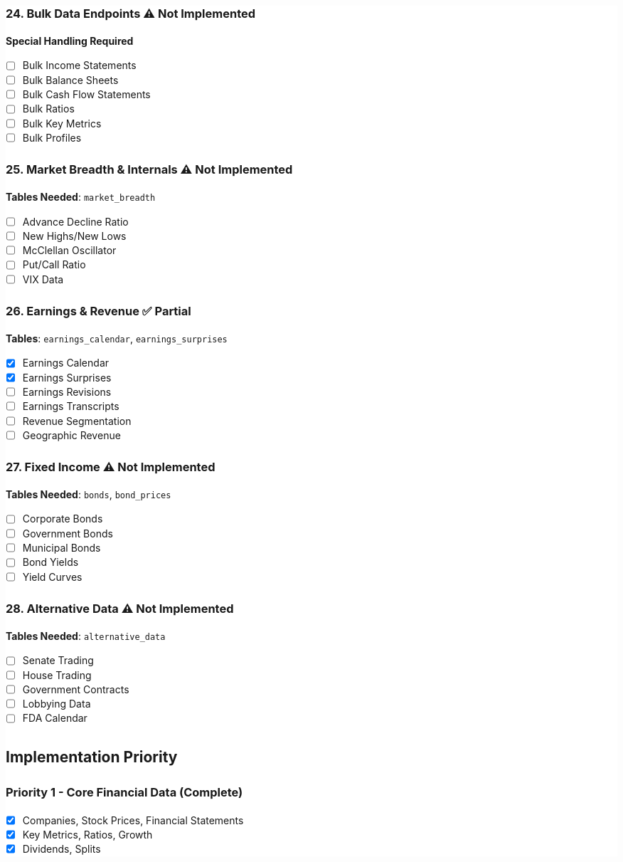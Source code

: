 ### 24. Bulk Data Endpoints ⚠️ Not Implemented
**Special Handling Required**
- [ ] Bulk Income Statements
- [ ] Bulk Balance Sheets
- [ ] Bulk Cash Flow Statements
- [ ] Bulk Ratios
- [ ] Bulk Key Metrics
- [ ] Bulk Profiles

### 25. Market Breadth & Internals ⚠️ Not Implemented
**Tables Needed**: `market_breadth`
- [ ] Advance Decline Ratio
- [ ] New Highs/New Lows
- [ ] McClellan Oscillator
- [ ] Put/Call Ratio
- [ ] VIX Data

### 26. Earnings & Revenue ✅ Partial
**Tables**: `earnings_calendar`, `earnings_surprises`
- [x] Earnings Calendar
- [x] Earnings Surprises
- [ ] Earnings Revisions
- [ ] Earnings Transcripts
- [ ] Revenue Segmentation
- [ ] Geographic Revenue

### 27. Fixed Income ⚠️ Not Implemented
**Tables Needed**: `bonds`, `bond_prices`
- [ ] Corporate Bonds
- [ ] Government Bonds
- [ ] Municipal Bonds
- [ ] Bond Yields
- [ ] Yield Curves

### 28. Alternative Data ⚠️ Not Implemented
**Tables Needed**: `alternative_data`
- [ ] Senate Trading
- [ ] House Trading
- [ ] Government Contracts
- [ ] Lobbying Data
- [ ] FDA Calendar

## Implementation Priority

### Priority 1 - Core Financial Data (Complete)
- [x] Companies, Stock Prices, Financial Statements
- [x] Key Metrics, Ratios, Growth
- [x] Dividends, Splits
